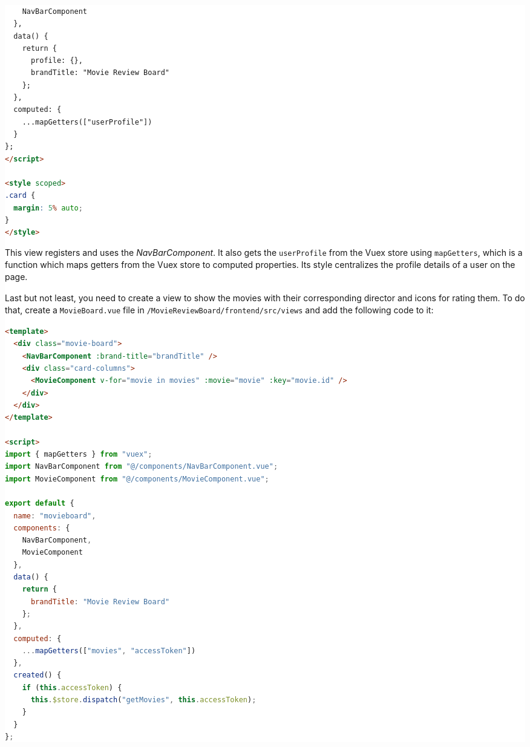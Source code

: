 ```html
    NavBarComponent
  },
  data() {
    return {
      profile: {},
      brandTitle: "Movie Review Board"
    };
  },
  computed: {
    ...mapGetters(["userProfile"])
  }
};
</script>

<style scoped>
.card {
  margin: 5% auto;
}
</style>
```

This view registers and uses the *NavBarComponent*. It also gets the `userProfile` from the Vuex store using `mapGetters`, which is a function which maps getters from the Vuex store to computed properties. Its style centralizes the profile details of a user on the page.

Last but not least, you need to create a view to show the movies with their corresponding director and icons for rating them. To do that, create a `MovieBoard.vue` file in `/MovieReviewBoard/frontend/src/views` and add the following code to it:

```html
<template>
  <div class="movie-board">
    <NavBarComponent :brand-title="brandTitle" />
    <div class="card-columns">
      <MovieComponent v-for="movie in movies" :movie="movie" :key="movie.id" />
    </div>
  </div>
</template>

<script>
import { mapGetters } from "vuex";
import NavBarComponent from "@/components/NavBarComponent.vue";
import MovieComponent from "@/components/MovieComponent.vue";

export default {
  name: "movieboard",
  components: {
    NavBarComponent,
    MovieComponent
  },
  data() {
    return {
      brandTitle: "Movie Review Board"
    };
  },
  computed: {
    ...mapGetters(["movies", "accessToken"])
  },
  created() {
    if (this.accessToken) {
      this.$store.dispatch("getMovies", this.accessToken);
    }
  }
};
```